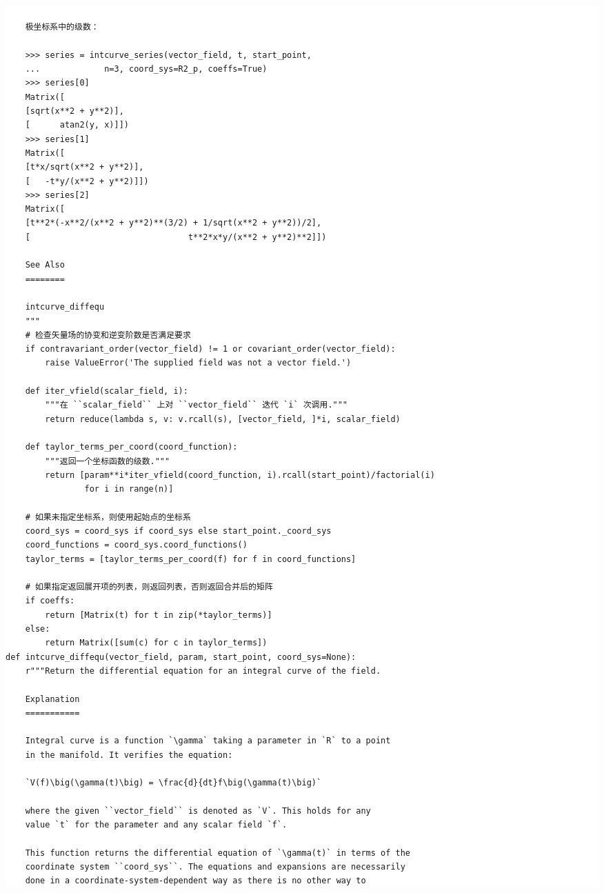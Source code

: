 ```

    极坐标系中的级数：

    >>> series = intcurve_series(vector_field, t, start_point,
    ...             n=3, coord_sys=R2_p, coeffs=True)
    >>> series[0]
    Matrix([
    [sqrt(x**2 + y**2)],
    [      atan2(y, x)]])
    >>> series[1]
    Matrix([
    [t*x/sqrt(x**2 + y**2)],
    [   -t*y/(x**2 + y**2)]])
    >>> series[2]
    Matrix([
    [t**2*(-x**2/(x**2 + y**2)**(3/2) + 1/sqrt(x**2 + y**2))/2],
    [                                t**2*x*y/(x**2 + y**2)**2]])

    See Also
    ========

    intcurve_diffequ
    """
    # 检查矢量场的协变和逆变阶数是否满足要求
    if contravariant_order(vector_field) != 1 or covariant_order(vector_field):
        raise ValueError('The supplied field was not a vector field.')

    def iter_vfield(scalar_field, i):
        """在 ``scalar_field`` 上对 ``vector_field`` 迭代 `i` 次调用."""
        return reduce(lambda s, v: v.rcall(s), [vector_field, ]*i, scalar_field)

    def taylor_terms_per_coord(coord_function):
        """返回一个坐标函数的级数."""
        return [param**i*iter_vfield(coord_function, i).rcall(start_point)/factorial(i)
                for i in range(n)]
    
    # 如果未指定坐标系，则使用起始点的坐标系
    coord_sys = coord_sys if coord_sys else start_point._coord_sys
    coord_functions = coord_sys.coord_functions()
    taylor_terms = [taylor_terms_per_coord(f) for f in coord_functions]
    
    # 如果指定返回展开项的列表，则返回列表，否则返回合并后的矩阵
    if coeffs:
        return [Matrix(t) for t in zip(*taylor_terms)]
    else:
        return Matrix([sum(c) for c in taylor_terms])
def intcurve_diffequ(vector_field, param, start_point, coord_sys=None):
    r"""Return the differential equation for an integral curve of the field.

    Explanation
    ===========

    Integral curve is a function `\gamma` taking a parameter in `R` to a point
    in the manifold. It verifies the equation:

    `V(f)\big(\gamma(t)\big) = \frac{d}{dt}f\big(\gamma(t)\big)`

    where the given ``vector_field`` is denoted as `V`. This holds for any
    value `t` for the parameter and any scalar field `f`.

    This function returns the differential equation of `\gamma(t)` in terms of the
    coordinate system ``coord_sys``. The equations and expansions are necessarily
    done in a coordinate-system-dependent way as there is no other way to
```
